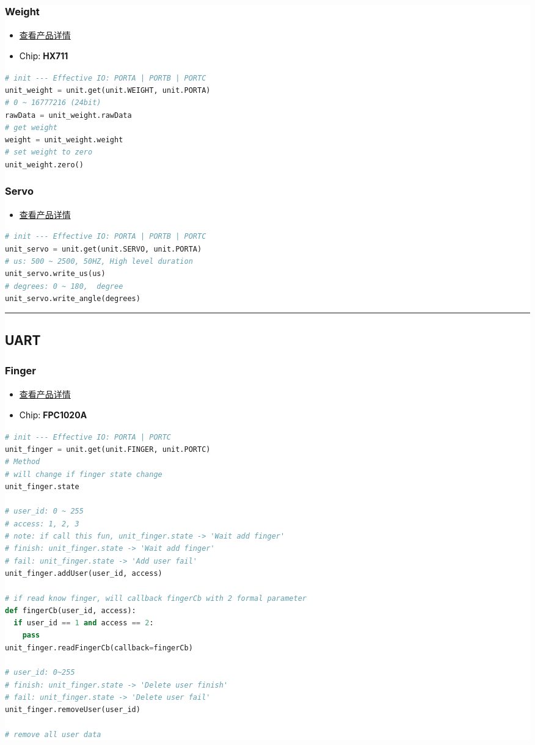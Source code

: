 ### Weight

- [查看产品详情](zh_CN/unit/Servo)

- Chip: **HX711**

```python
# init --- Effective IO: PORTA | PORTB | PORTC
unit_weight = unit.get(unit.WEIGHT, unit.PORTA)
# 0 ~ 16777216 (24bit)
rawData = unit_weight.rawData
# get weight
weight = unit_weight.weight
# set weight to zero
unit_weight.zero()
```

### Servo

- [查看产品详情](zh_CN/unit/Servo)

```python
# init --- Effective IO: PORTA | PORTB | PORTC
unit_servo = unit.get(unit.SERVO, unit.PORTA)
# us: 500 ~ 2500, 50HZ, High level duration
unit_servo.write_us(us)
# degrees: 0 ~ 180,  degree
unit_servo.write_angle(degrees)
```

---------------------------------------

## UART


### Finger

- [查看产品详情](zh_CN/unit/finger)

- Chip: **FPC1020A**

```python
# init --- Effective IO: PORTA | PORTC
unit_finger = unit.get(unit.FINGER, unit.PORTC)
# Method
# will change if finger state change
unit_finger.state

# user_id: 0 ~ 255
# access: 1, 2, 3
# note: if call this fun, unit_finger.state -> 'Wait add finger'
# finish: unit_finger.state -> 'Wait add finger'
# fail: unit_finger.state -> 'Add user fail'
unit_finger.addUser(user_id, access)

# if read know finger, will callback fingerCb with 2 formal parameter 
def fingerCb(user_id, access):
  if user_id == 1 and access == 2:
    pass
unit_finger.readFingerCb(callback=fingerCb)

# user_id: 0~255
# finish: unit_finger.state -> 'Delete user finish'
# fail: unit_finger.state -> 'Delete user fail'
unit_finger.removeUser(user_id)

# remove all user data
```